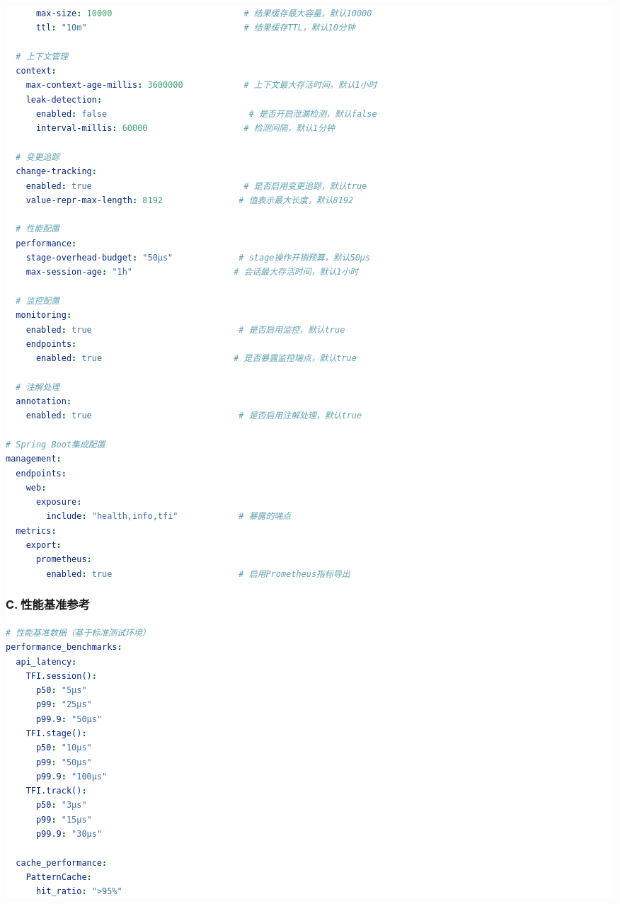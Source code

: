 ```yaml
      max-size: 10000                          # 结果缓存最大容量，默认10000
      ttl: "10m"                               # 结果缓存TTL，默认10分钟
    
  # 上下文管理
  context:
    max-context-age-millis: 3600000            # 上下文最大存活时间，默认1小时
    leak-detection:
      enabled: false                            # 是否开启泄漏检测，默认false
      interval-millis: 60000                   # 检测间隔，默认1分钟
      
  # 变更追踪
  change-tracking:
    enabled: true                              # 是否启用变更追踪，默认true
    value-repr-max-length: 8192               # 值表示最大长度，默认8192
    
  # 性能配置
  performance:
    stage-overhead-budget: "50μs"             # stage操作开销预算，默认50μs
    max-session-age: "1h"                    # 会话最大存活时间，默认1小时
    
  # 监控配置
  monitoring:
    enabled: true                             # 是否启用监控，默认true
    endpoints:
      enabled: true                          # 是否暴露监控端点，默认true
      
  # 注解处理
  annotation:
    enabled: true                             # 是否启用注解处理，默认true

# Spring Boot集成配置
management:
  endpoints:
    web:
      exposure:
        include: "health,info,tfi"            # 暴露的端点
  metrics:
    export:
      prometheus:
        enabled: true                         # 启用Prometheus指标导出
```

### C. 性能基准参考
```yaml
# 性能基准数据（基于标准测试环境）
performance_benchmarks:
  api_latency:
    TFI.session():
      p50: "5μs"
      p99: "25μs"
      p99.9: "50μs"
    TFI.stage():
      p50: "10μs"
      p99: "50μs"
      p99.9: "100μs"
    TFI.track():
      p50: "3μs"
      p99: "15μs"
      p99.9: "30μs"
      
  cache_performance:
    PatternCache:
      hit_ratio: ">95%"
```